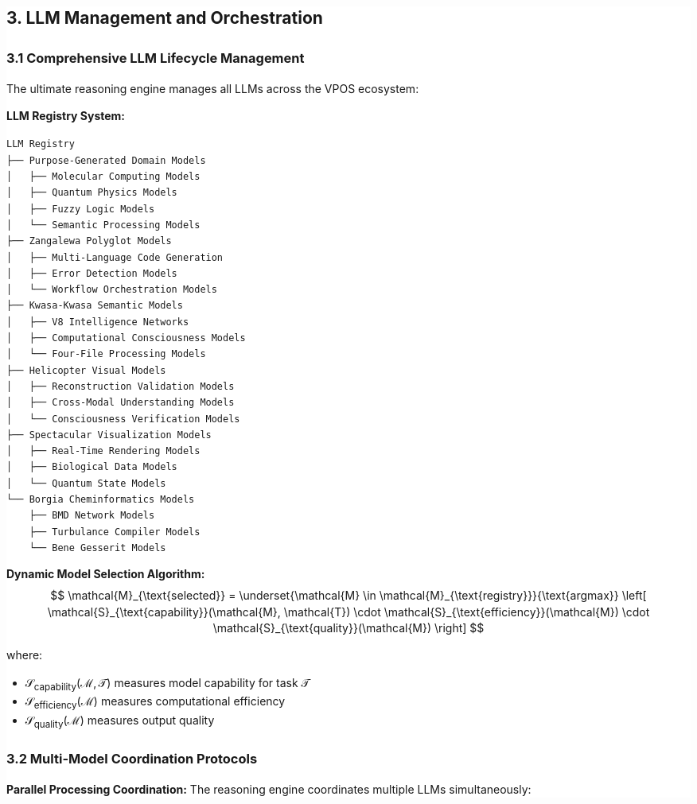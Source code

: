 ## 3. LLM Management and Orchestration

### 3.1 Comprehensive LLM Lifecycle Management

The ultimate reasoning engine manages all LLMs across the VPOS ecosystem:

**LLM Registry System:**
```
LLM Registry
├── Purpose-Generated Domain Models
│   ├── Molecular Computing Models
│   ├── Quantum Physics Models
│   ├── Fuzzy Logic Models
│   └── Semantic Processing Models
├── Zangalewa Polyglot Models
│   ├── Multi-Language Code Generation
│   ├── Error Detection Models
│   └── Workflow Orchestration Models
├── Kwasa-Kwasa Semantic Models
│   ├── V8 Intelligence Networks
│   ├── Computational Consciousness Models
│   └── Four-File Processing Models
├── Helicopter Visual Models
│   ├── Reconstruction Validation Models
│   ├── Cross-Modal Understanding Models
│   └── Consciousness Verification Models
├── Spectacular Visualization Models
│   ├── Real-Time Rendering Models
│   ├── Biological Data Models
│   └── Quantum State Models
└── Borgia Cheminformatics Models
    ├── BMD Network Models
    ├── Turbulance Compiler Models
    └── Bene Gesserit Models
```

**Dynamic Model Selection Algorithm:**
$$
\mathcal{M}_{\text{selected}} = \underset{\mathcal{M} \in \mathcal{M}_{\text{registry}}}{\text{argmax}} \left[ \mathcal{S}_{\text{capability}}(\mathcal{M}, \mathcal{T}) \cdot \mathcal{S}_{\text{efficiency}}(\mathcal{M}) \cdot \mathcal{S}_{\text{quality}}(\mathcal{M}) \right]
$$

where:
- $\mathcal{S}_{\text{capability}}(\mathcal{M}, \mathcal{T})$ measures model capability for task $\mathcal{T}$
- $\mathcal{S}_{\text{efficiency}}(\mathcal{M})$ measures computational efficiency
- $\mathcal{S}_{\text{quality}}(\mathcal{M})$ measures output quality

### 3.2 Multi-Model Coordination Protocols

**Parallel Processing Coordination:**
The reasoning engine coordinates multiple LLMs simultaneously:
